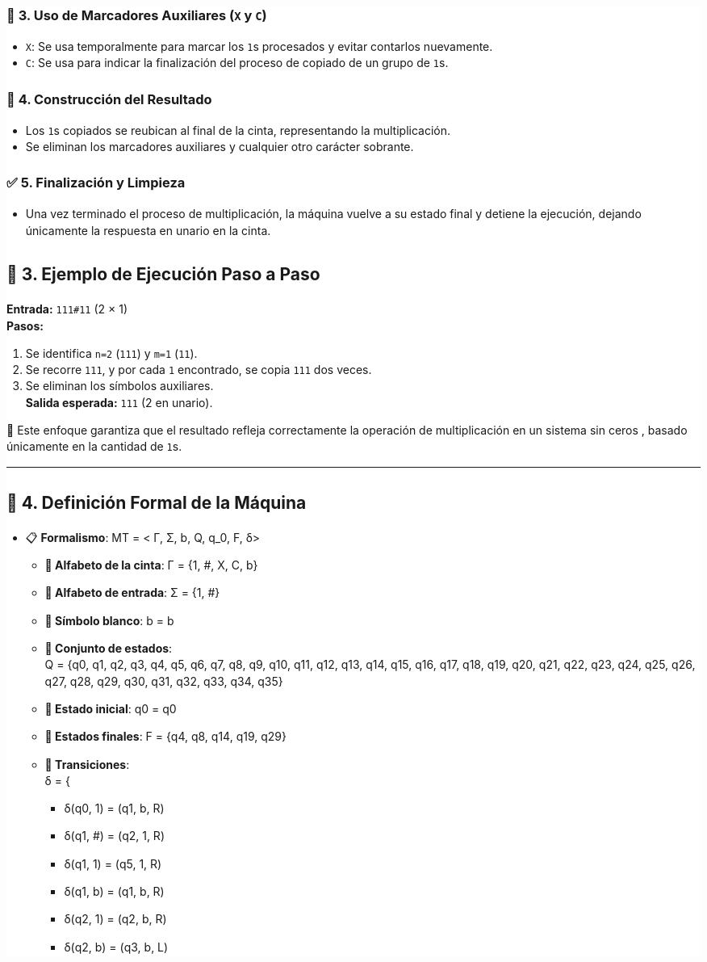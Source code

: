 ### 🔖 **3. Uso de Marcadores Auxiliares (`X` y `C`)**

- `X`: Se usa temporalmente para marcar los `1`s procesados y evitar contarlos nuevamente.
- `C`: Se usa para indicar la finalización del proceso de copiado de un grupo de `1`s.

### 📜 **4. Construcción del Resultado**

- Los `1`s copiados se reubican al final de la cinta, representando la multiplicación.
- Se eliminan los marcadores auxiliares y cualquier otro carácter sobrante.

### ✅ **5. Finalización y Limpieza**

- Una vez terminado el proceso de multiplicación, la máquina vuelve a su estado final y detiene la ejecución, dejando únicamente la respuesta en unario en la cinta.

## 📌 **3. Ejemplo de Ejecución Paso a Paso**

**Entrada:** `111#11` (2 × 1)  
**Pasos:**

1. Se identifica `n=2` (`111`) y `m=1` (`11`).
2. Se recorre `111`, y por cada `1` encontrado, se copia `111` dos veces.
3. Se eliminan los símbolos auxiliares.  
   **Salida esperada:** `111` (2 en unario).

🔹 Este enfoque garantiza que el resultado refleja correctamente la operación de multiplicación en un sistema sin ceros , basado únicamente en la cantidad de `1`s.

---

## 📌 **4. Definición Formal de la Máquina**

- 📋 **Formalismo**: MT = < Г, Σ, b, Q, q_0, F, δ>

  - **📜 Alfabeto de la cinta**: Г = {1, #, X, C, b}
  - **📜 Alfabeto de entrada**: Σ = {1, #}
  - **📜 Símbolo blanco**: b = b
  - **📜 Conjunto de estados**:  
    Q = {q0, q1, q2, q3, q4, q5, q6, q7, q8, q9, q10, q11, q12, q13, q14, q15, q16, q17, q18, q19, q20, q21, q22, q23, q24, q25, q26, q27, q28, q29, q30, q31, q32, q33, q34, q35}

  - **📜 Estado inicial**: q0 = q0
  - **📜 Estados finales**: F = {q4, q8, q14, q19, q29}
  - **📜 Transiciones**:  
    δ = {

    - δ(q0, 1) = (q1, b, R)

    - δ(q1, #) = (q2, 1, R)
    - δ(q1, 1) = (q5, 1, R)
    - δ(q1, b) = (q1, b, R)

    - δ(q2, 1) = (q2, b, R)
    - δ(q2, b) = (q3, b, L)
